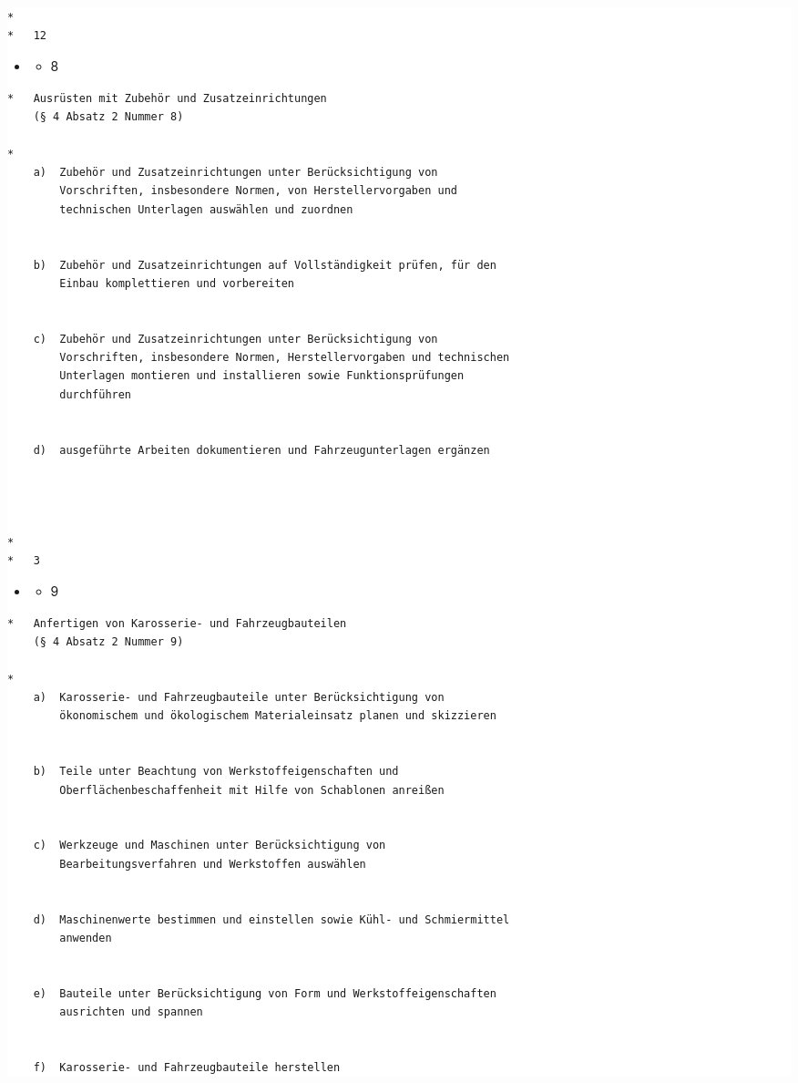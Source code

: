 


    *
    *   12


*    *   8

    *   Ausrüsten mit Zubehör und Zusatzeinrichtungen
        (§ 4 Absatz 2 Nummer 8)

    *
        a)  Zubehör und Zusatzeinrichtungen unter Berücksichtigung von
            Vorschriften, insbesondere Normen, von Herstellervorgaben und
            technischen Unterlagen auswählen und zuordnen


        b)  Zubehör und Zusatzeinrichtungen auf Vollständigkeit prüfen, für den
            Einbau komplettieren und vorbereiten


        c)  Zubehör und Zusatzeinrichtungen unter Berücksichtigung von
            Vorschriften, insbesondere Normen, Herstellervorgaben und technischen
            Unterlagen montieren und installieren sowie Funktionsprüfungen
            durchführen


        d)  ausgeführte Arbeiten dokumentieren und Fahrzeugunterlagen ergänzen




    *
    *   3


*    *   9

    *   Anfertigen von Karosserie- und Fahrzeugbauteilen
        (§ 4 Absatz 2 Nummer 9)

    *
        a)  Karosserie- und Fahrzeugbauteile unter Berücksichtigung von
            ökonomischem und ökologischem Materialeinsatz planen und skizzieren


        b)  Teile unter Beachtung von Werkstoffeigenschaften und
            Oberflächenbeschaffenheit mit Hilfe von Schablonen anreißen


        c)  Werkzeuge und Maschinen unter Berücksichtigung von
            Bearbeitungsverfahren und Werkstoffen auswählen


        d)  Maschinenwerte bestimmen und einstellen sowie Kühl- und Schmiermittel
            anwenden


        e)  Bauteile unter Berücksichtigung von Form und Werkstoffeigenschaften
            ausrichten und spannen


        f)  Karosserie- und Fahrzeugbauteile herstellen
